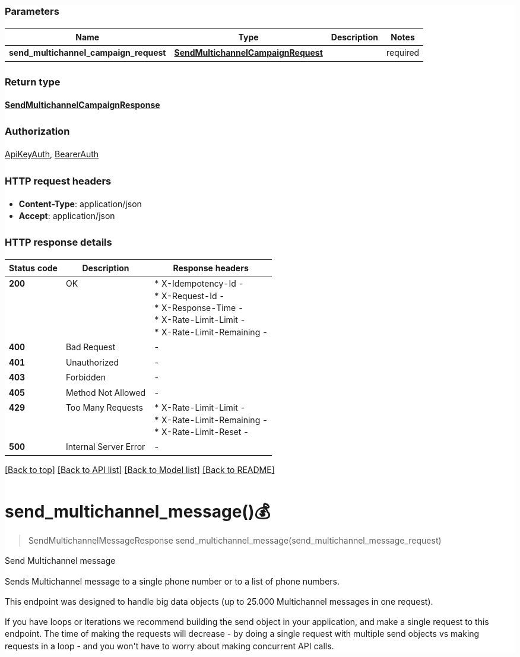 
### Parameters

Name | Type | Description  | Notes
------------- | ------------- | ------------- | -------------
 **send_multichannel_campaign_request** | [**SendMultichannelCampaignRequest**](../model/SendMultichannelCampaignRequest.md)|  | required

### Return type

[**SendMultichannelCampaignResponse**](../model/SendMultichannelCampaignResponse.md)

### Authorization

[ApiKeyAuth](../../README.md#ApiKeyAuth), [BearerAuth](../../README.md#BearerAuth)

### HTTP request headers

 - **Content-Type**: application/json
 - **Accept**: application/json


### HTTP response details

| Status code | Description | Response headers |
|-------------|-------------|------------------|
**200** | OK |  * X-Idempotency-Id -  <br>  * X-Request-Id -  <br>  * X-Response-Time -  <br>  * X-Rate-Limit-Limit -  <br>  * X-Rate-Limit-Remaining -  <br>  |
**400** | Bad Request |  -  |
**401** | Unauthorized |  -  |
**403** | Forbidden |  -  |
**405** | Method Not Allowed |  -  |
**429** | Too Many Requests |  * X-Rate-Limit-Limit -  <br>  * X-Rate-Limit-Remaining -  <br>  * X-Rate-Limit-Reset -  <br>  |
**500** | Internal Server Error |  -  |

[[Back to top]](#) [[Back to API list]](../../README.md#available-methods) [[Back to Model list]](../../README.md#models) [[Back to README]](../../README.md)

# **send_multichannel_message()**<span>💰</span>
> SendMultichannelMessageResponse send_multichannel_message(send_multichannel_message_request)

Send Multichannel message

Sends Multichannel message to a single phone number or to a list of phone numbers.    

This endpoint was designed to handle big data objects (up to 25.000 Multichannel messages in one request).    

If you have loops or iterations we recommend building the send object in your application, and make a single request to this endpoint. The time of making the requests will decrease - by doing a single request with multiple send objects vs making requests in a loop -  and you won't have to worry about making concurrent API calls.    
